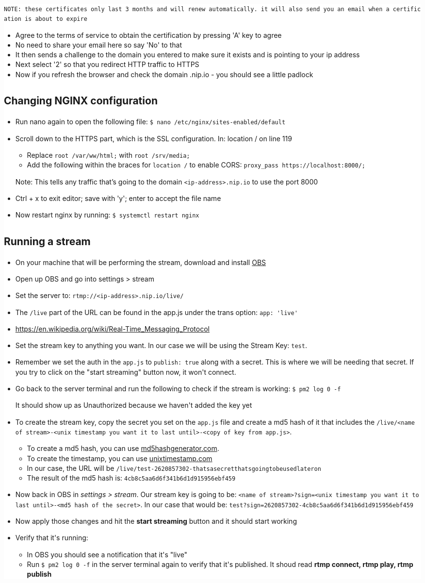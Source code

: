 	NOTE: these certificates only last 3 months and will renew automatically. it will also send you an email when a certification is about to expire

- Agree to the terms of service to obtain the certification by pressing 'A' key to agree
- No need to share your email here so say 'No' to that
- It then sends a challenge to the domain you entered to make sure it exists and is pointing to your ip address
- Next select '2' so that you redirect HTTP traffic to HTTPS
- Now if you refresh the browser and check the domain <ip-address>.nip.io - you should see a little padlock

## Changing NGINX configuration

- Run nano again to open the following file: `$ nano /etc/nginx/sites-enabled/default`
- Scroll down to the HTTPS part, which is the SSL configuration. In: location / on line 119
	- Replace `root /var/ww/html;` with `root /srv/media;`
	- Add the following within the braces for `location /` to enable CORS: `proxy_pass https://localhost:8000/;`
	
	Note: This tells any traffic that’s going to the domain `<ip-address>.nip.io` to use the port 8000

- Ctrl + x to exit editor; save with 'y'; enter to accept the file name
- Now restart nginx by running: `$ systemctl restart nginx`

## Running a stream


- On your machine that will be performing the stream, download and install [OBS](https://obsproject.com/)
- Open up OBS and go into settings > stream
- Set the server to: `rtmp://<ip-address>.nip.io/live/`
- The `/live` part of the URL can be found in the app.js under the trans option: `app: 'live'`
- https://en.wikipedia.org/wiki/Real-Time_Messaging_Protocol
- Set the stream key to anything you want. In our case we will be using the Stream Key: `test`.
- Remember we set the auth in the `app.js` to `publish: true` along with a secret. This is where we will be needing that secret. If you try to click on the "start streaming" button now, it won't connect.
- Go back to the server terminal and run the following to check if the stream is working: `$ pm2 log 0 -f`

	It should show up as Unauthorized because we haven't added the key yet

- To create the stream key, copy the secret you set on the `app.js` file and create a md5 hash of it that includes the `/live/<name of stream>-<unix timestamp you want it to last until>-<copy of key from app.js>`. 
	- To create a md5 hash, you can use [md5hashgenerator.com](https://www.md5hashgenerator.com/).
	- To create the timestamp, you can use [unixtimestamp.com](https://www.unixtimestamp.com/)
	- In our case, the URL will be `/live/test-2620857302-thatsasecretthatsgoingtobeusedlateron`
	- The result of the md5 hash is: `4cb8c5aa6d6f341b6d1d915956ebf459`
- Now back in OBS in _settings > stream_. Our stream key is going to be: `<name of stream>?sign=<unix timestamp you want it to last until>-<md5 hash of the secret>`. In our case that would be: `test?sign=2620857302-4cb8c5aa6d6f341b6d1d915956ebf459`
- Now apply those changes and hit the **start streaming** button and it should start working
- Verify that it's running:
	- In OBS you should see a notification that it's "live"
	- Run `$ pm2 log 0 -f` in the server terminal again to verify that it's published. It shoud read **rtmp connect, rtmp play, rtmp publish**

